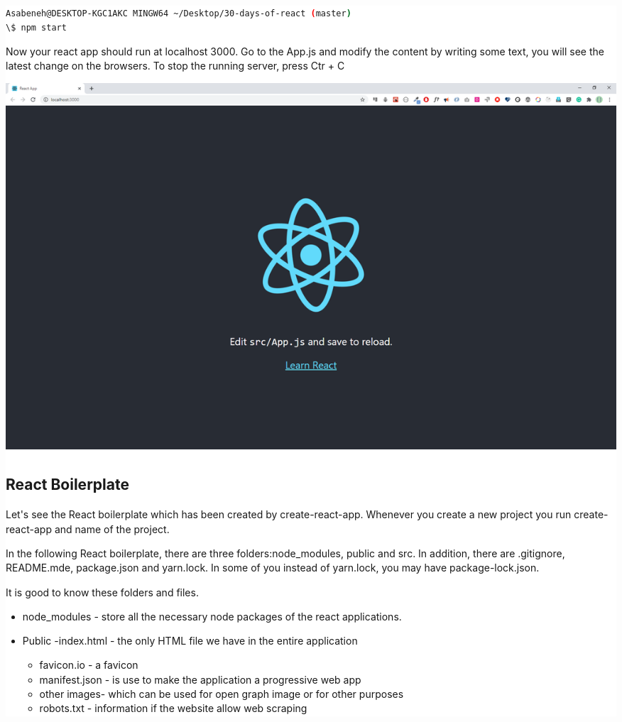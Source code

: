 ```sh
Asabeneh@DESKTOP-KGC1AKC MINGW64 ~/Desktop/30-days-of-react (master)
\$ npm start
```

Now your react app should run at localhost 3000. Go to the App.js and modify the content by writing some text, you will see the latest change on the browsers.
To stop the running server, press Ctr + C

![React Starting](../images/react_app_starting.png)

## React Boilerplate

Let's see the React boilerplate which has been created by create-react-app. Whenever you create a new project you run create-react-app and name of the project.

In the following React boilerplate, there are three folders:node_modules, public and src. In addition, there are .gitignore, README.mde, package.json and yarn.lock. In some of you instead of yarn.lock, you may have package-lock.json.

It is good to know these folders and files.

- node_modules - store all the necessary node packages of the react applications.

- Public 
  -index.html - the only HTML file we have in the entire application
  - favicon.io - a favicon
  - manifest.json - is use to make the application a progressive web app
  - other images- which can be used for open graph image or for other purposes
  - robots.txt - information if the website allow web scraping
